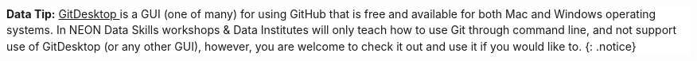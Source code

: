 <i class="fa fa-star"></i> **Data Tip:** 
<a href="https://desktop.github.com/" target="_blank"> GitDesktop </a>
is a GUI (one of many) for 
using GitHub that is free and available for both Mac and Windows operating 
systems. In NEON Data Skills workshops & Data Institutes will only teach how to 
use Git through command line, and not support use of GitDesktop 
(or any other GUI), however, you are welcome to check it out and use it if you 
would like to. 
{: .notice}

